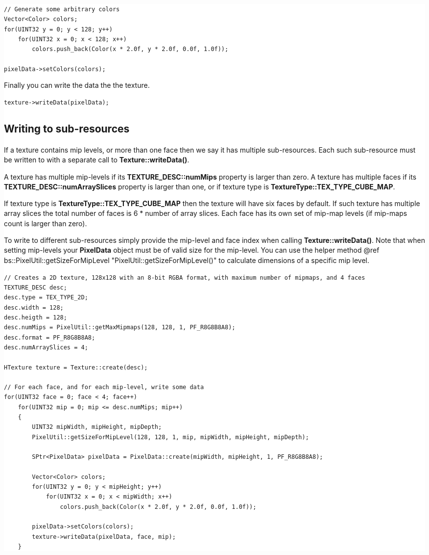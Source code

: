 ~~~~~~~~~~~~~{.cpp}
// Generate some arbitrary colors
Vector<Color> colors;
for(UINT32 y = 0; y < 128; y++)
	for(UINT32 x = 0; x < 128; x++)
		colors.push_back(Color(x * 2.0f, y * 2.0f, 0.0f, 1.0f));

pixelData->setColors(colors);		
~~~~~~~~~~~~~

Finally you can write the data the the texture.

~~~~~~~~~~~~~{.cpp}
texture->writeData(pixelData);
~~~~~~~~~~~~~

## Writing to sub-resources
If a texture contains mip levels, or more than one face then we say it has multiple sub-resources. Each such sub-resource must be written to with a separate call to **Texture::writeData()**.

A texture has multiple mip-levels if its **TEXTURE_DESC::numMips** property is larger than zero. 
A texture has multiple faces if its **TEXTURE_DESC::numArraySlices** property is larger than one, or if texture type is **TextureType::TEX_TYPE_CUBE_MAP**. 

If texture type is **TextureType::TEX_TYPE_CUBE_MAP** then the texture will have six faces by default. If such texture has multiple array slices the total number of faces is 6 * number of array slices. Each face has its own set of mip-map levels (if mip-maps count is larger than zero).

To write to different sub-resources simply provide the mip-level and face index when calling **Texture::writeData()**. Note that when setting mip-levels your **PixelData** object must be of valid size for the mip-level. You can use the helper method @ref bs::PixelUtil::getSizeForMipLevel "PixelUtil::getSizeForMipLevel()" to calculate dimensions of a specific mip level.

~~~~~~~~~~~~~{.cpp}
// Creates a 2D texture, 128x128 with an 8-bit RGBA format, with maximum number of mipmaps, and 4 faces
TEXTURE_DESC desc;
desc.type = TEX_TYPE_2D;
desc.width = 128;
desc.heigth = 128;
desc.numMips = PixelUtil::getMaxMipmaps(128, 128, 1, PF_R8G8B8A8);
desc.format = PF_R8G8B8A8;
desc.numArraySlices = 4;

HTexture texture = Texture::create(desc);

// For each face, and for each mip-level, write some data
for(UINT32 face = 0; face < 4; face++)
	for(UINT32 mip = 0; mip <= desc.numMips; mip++)
	{
		UINT32 mipWidth, mipHeight, mipDepth;
		PixelUtil::getSizeForMipLevel(128, 128, 1, mip, mipWidth, mipHeight, mipDepth);
		
		SPtr<PixelData> pixelData = PixelData::create(mipWidth, mipHeight, 1, PF_R8G8B8A8);
		
		Vector<Color> colors;
		for(UINT32 y = 0; y < mipHeight; y++)
			for(UINT32 x = 0; x < mipWidth; x++)
				colors.push_back(Color(x * 2.0f, y * 2.0f, 0.0f, 1.0f));

		pixelData->setColors(colors);
		texture->writeData(pixelData, face, mip);
	}
~~~~~~~~~~~~~

